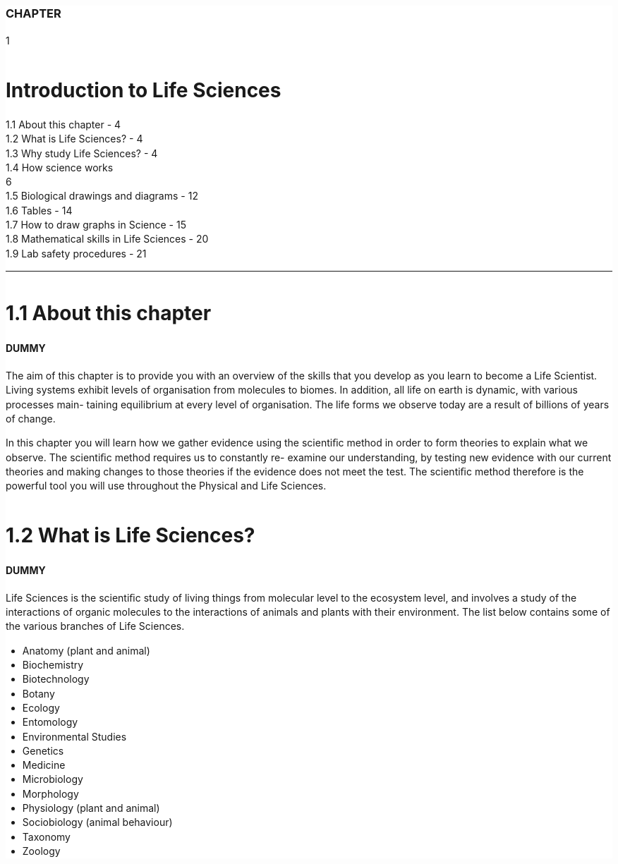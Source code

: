 ### CHAPTER

1

# Introduction to Life Sciences

  1.1 About this chapter - 4  
  1.2 What is Life Sciences? - 4  
  1.3 Why study Life Sciences? - 4  
1.4 How science works  
6  
  1.5 Biological drawings and diagrams - 12  
  1.6 Tables - 14  
  1.7 How to draw graphs in Science - 15  
  1.8 Mathematical skills in Life Sciences - 20  
  1.9 Lab safety procedures - 21

---

# 1.1 About this chapter

#### DUMMY

The aim of this chapter is to provide you with an overview of the skills that you develop as you learn to become a Life Scientist. Living systems exhibit levels of organisation from molecules to biomes. In addition, all life on earth is dynamic, with various processes main- taining equilibrium at every level of organisation. The life forms we observe today are a result of billions of years of change.

In this chapter you will learn how we gather evidence using the scientiﬁc method in order to form theories to explain what we observe. The scientiﬁc method requires us to constantly re- examine our understanding, by testing new evidence with our current theories and making changes to those theories if the evidence does not meet the test. The scientiﬁc method therefore is the powerful tool you will use throughout the Physical and Life Sciences.

# 1.2 What is Life Sciences?

#### DUMMY

Life Sciences is the scientiﬁc study of living things from molecular level to the ecosystem level, and involves a study of the interactions of organic molecules to the interactions of animals and plants with their environment. The list below contains some of the various branches of Life Sciences.

- Anatomy (plant and animal)
- Biochemistry
- Biotechnology
- Botany
- Ecology
- Entomology
- Environmental Studies
- Genetics
- Medicine
- Microbiology
- Morphology
- Physiology (plant and animal)
- Sociobiology (animal behaviour)
- Taxonomy
- Zoology

